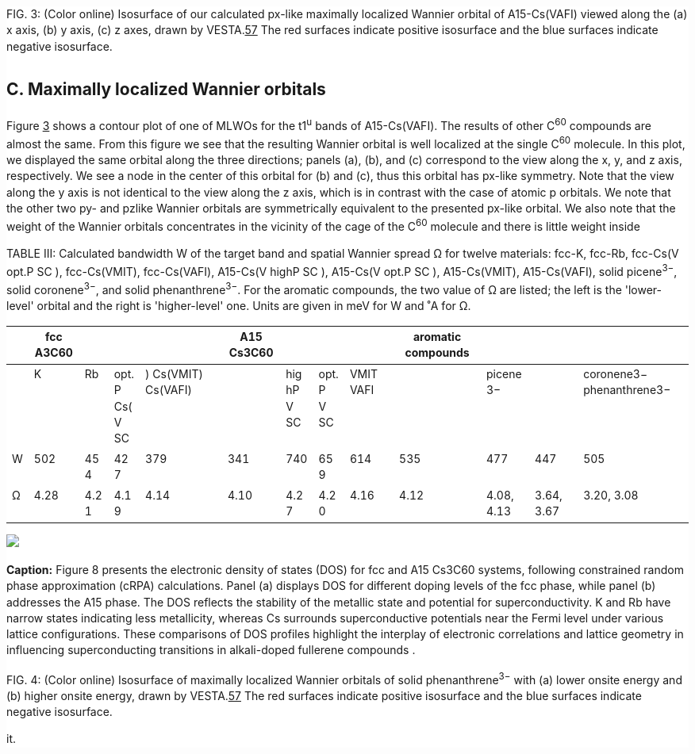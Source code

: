 
<span id="page-4-1"></span>FIG. 3: (Color online) Isosurface of our calculated px-like maximally localized Wannier orbital of A15-Cs(VAFI) viewed along the (a) x axis, (b) y axis, (c) z axes, drawn by VESTA.[57](#page-12-8) The red surfaces indicate positive isosurface and the blue surfaces indicate negative isosurface.

## C. Maximally localized Wannier orbitals

Figure [3](#page-4-1) shows a contour plot of one of MLWOs for the t1<sup>u</sup> bands of A15-Cs(VAFI). The results of other C<sup>60</sup> compounds are almost the same. From this figure we see that the resulting Wannier orbital is well localized at the single C<sup>60</sup> molecule. In this plot, we displayed the same orbital along the three directions; panels (a), (b), and (c) correspond to the view along the x, y, and z axis, respectively. We see a node in the center of this orbital for (b) and (c), thus this orbital has px-like symmetry. Note that the view along the y axis is not identical to the view along the z axis, which is in contrast with the case of atomic p orbitals. We note that the other two py- and pzlike Wannier orbitals are symmetrically equivalent to the presented px-like orbital. We also note that the weight of the Wannier orbitals concentrates in the vicinity of the cage of the C<sup>60</sup> molecule and there is little weight inside

TABLE III: Calculated bandwidth W of the target band and spatial Wannier spread Ω for twelve materials: fcc-K, fcc-Rb, fcc-Cs(V opt.P SC ), fcc-Cs(VMIT), fcc-Cs(VAFI), A15-Cs(V highP SC ), A15-Cs(V opt.P SC ), A15-Cs(VMIT), A15-Cs(VAFI), solid picene<sup>3</sup><sup>−</sup>, solid coronene<sup>3</sup><sup>−</sup>, and solid phenanthrene<sup>3</sup><sup>−</sup>. For the aromatic compounds, the two value of Ω are listed; the left is the 'lower-level' orbital and the right is 'higher-level' one. Units are given in meV for W and ˚A for Ω.

<span id="page-5-0"></span>

|   | fcc A3C60 |      |                     |                     | A15 Cs3C60 |                  |                  |           | aromatic compounds |            |            |                           |
|---|-----------|------|---------------------|---------------------|------------|------------------|------------------|-----------|--------------------|------------|------------|---------------------------|
|   | K         | Rb   | opt.P<br>Cs(V<br>SC | ) Cs(VMIT) Cs(VAFI) |            | highP<br>V<br>SC | opt.P<br>V<br>SC | VMIT VAFI |                    | picene3−   |            | coronene3− phenanthrene3− |
| W | 502       | 454  | 427                 | 379                 | 341        | 740              | 659              | 614       | 535                | 477        | 447        | 505                       |
| Ω | 4.28      | 4.21 | 4.19                | 4.14                | 4.10       | 4.27             | 4.20             | 4.16      | 4.12               | 4.08, 4.13 | 3.64, 3.67 | 3.20, 3.08                |

![](_page_5_Figure_3.jpeg)

**Caption:** Figure 8 presents the electronic density of states (DOS) for fcc and A15 Cs3C60 systems, following constrained random phase approximation (cRPA) calculations. Panel (a) displays DOS for different doping levels of the fcc phase, while panel (b) addresses the A15 phase. The DOS reflects the stability of the metallic state and potential for superconductivity. K and Rb have narrow states indicating less metallicity, whereas Cs surrounds superconductive potentials near the Fermi level under various lattice configurations. These comparisons of DOS profiles highlight the interplay of electronic correlations and lattice geometry in influencing superconducting transitions in alkali-doped fullerene compounds .


<span id="page-5-1"></span>FIG. 4: (Color online) Isosurface of maximally localized Wannier orbitals of solid phenanthrene<sup>3</sup><sup>−</sup> with (a) lower onsite energy and (b) higher onsite energy, drawn by VESTA.[57](#page-12-8) The red surfaces indicate positive isosurface and the blue surfaces indicate negative isosurface.

it.
